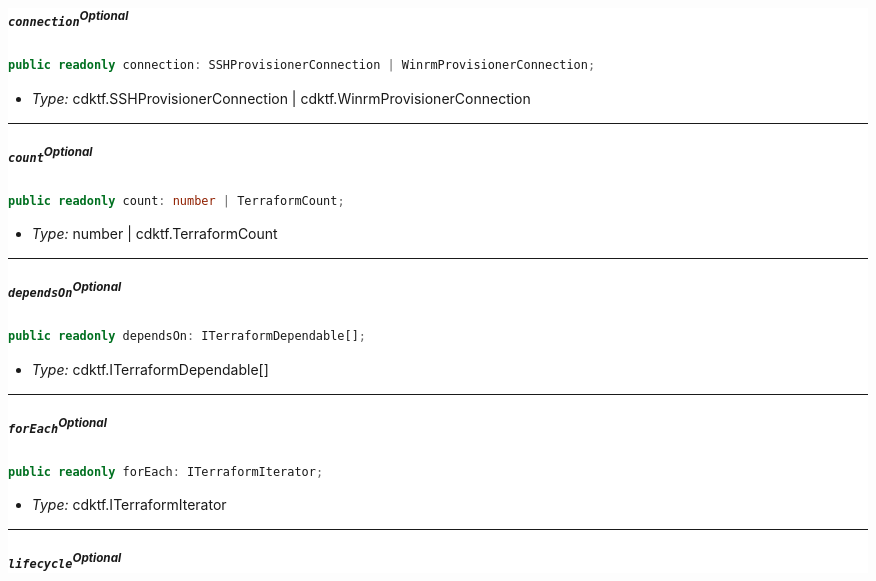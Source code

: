 
##### `connection`<sup>Optional</sup> <a name="connection" id="@cdktf/provider-mongodbatlas.dataMongodbatlasAlertConfigurations.DataMongodbatlasAlertConfigurationsConfig.property.connection"></a>

```typescript
public readonly connection: SSHProvisionerConnection | WinrmProvisionerConnection;
```

- *Type:* cdktf.SSHProvisionerConnection | cdktf.WinrmProvisionerConnection

---

##### `count`<sup>Optional</sup> <a name="count" id="@cdktf/provider-mongodbatlas.dataMongodbatlasAlertConfigurations.DataMongodbatlasAlertConfigurationsConfig.property.count"></a>

```typescript
public readonly count: number | TerraformCount;
```

- *Type:* number | cdktf.TerraformCount

---

##### `dependsOn`<sup>Optional</sup> <a name="dependsOn" id="@cdktf/provider-mongodbatlas.dataMongodbatlasAlertConfigurations.DataMongodbatlasAlertConfigurationsConfig.property.dependsOn"></a>

```typescript
public readonly dependsOn: ITerraformDependable[];
```

- *Type:* cdktf.ITerraformDependable[]

---

##### `forEach`<sup>Optional</sup> <a name="forEach" id="@cdktf/provider-mongodbatlas.dataMongodbatlasAlertConfigurations.DataMongodbatlasAlertConfigurationsConfig.property.forEach"></a>

```typescript
public readonly forEach: ITerraformIterator;
```

- *Type:* cdktf.ITerraformIterator

---

##### `lifecycle`<sup>Optional</sup> <a name="lifecycle" id="@cdktf/provider-mongodbatlas.dataMongodbatlasAlertConfigurations.DataMongodbatlasAlertConfigurationsConfig.property.lifecycle"></a>
